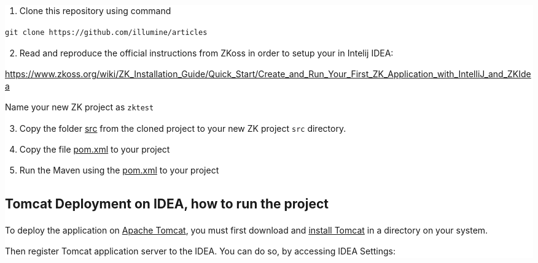 1. Clone this repository using command
```
git clone https://github.com/illumine/articles
```


2. Read and reproduce the official instructions from ZKoss in order to setup your in Intelij IDEA:


https://www.zkoss.org/wiki/ZK_Installation_Guide/Quick_Start/Create_and_Run_Your_First_ZK_Application_with_IntelliJ_and_ZKIdea

Name your new ZK  project as `zktest`



3. Copy the folder [src](https://github.com/illumine/articles/tree/master/ZK-JPA-Spring-Tutorial-with-IDEA-Maven/src/main) from the cloned project to your new ZK project
`src` directory.


4. Copy the file [pom.xml](https://github.com/illumine/articles/blob/master/ZK-JPA-Spring-Tutorial-with-IDEA-Maven/pom.xml) to your project


5. Run the Maven using the [pom.xml](https://github.com/illumine/articles/blob/master/ZK-JPA-Spring-Tutorial-with-IDEA-Maven/pom.xml) to your project





## Tomcat Deployment on IDEA, how to run the project

To deploy the application on [Apache Tomcat](http://tomcat.apache.org/), 
you must first download and [install Tomcat](https://tomcat.apache.org/tomcat-8.5-doc/setup.html) in a directory on your system.


Then register Tomcat application server to the IDEA.
You can do so, by accessing IDEA Settings:

